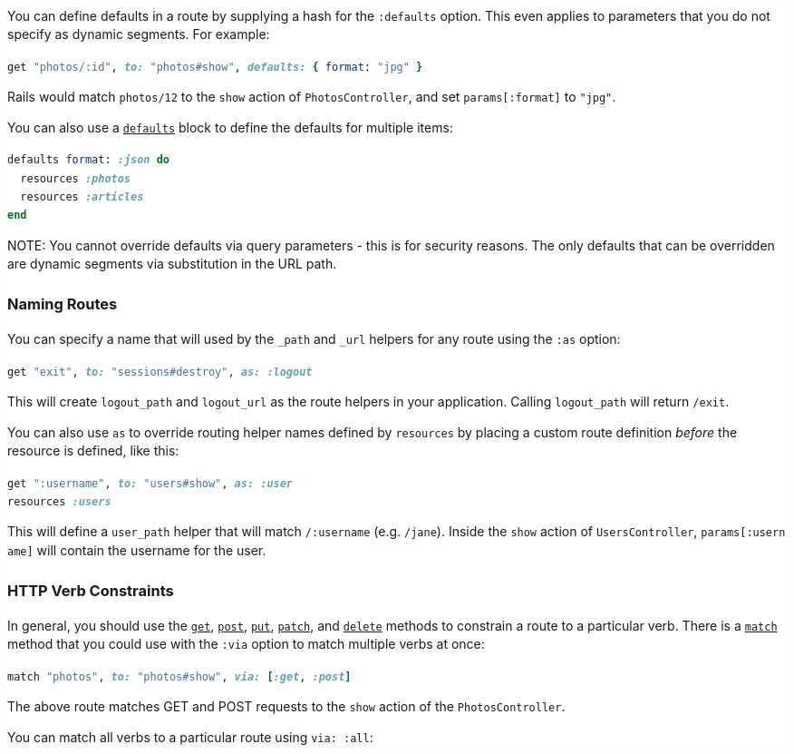 You can define defaults in a route by supplying a hash for the `:defaults` option. This even applies to parameters that you do not specify as dynamic segments. For example:

```ruby
get "photos/:id", to: "photos#show", defaults: { format: "jpg" }
```

Rails would match `photos/12` to the `show` action of `PhotosController`, and set `params[:format]` to `"jpg"`.

You can also use a [`defaults`][] block to define the defaults for multiple items:

```ruby
defaults format: :json do
  resources :photos
  resources :articles
end
```

NOTE: You cannot override defaults via query parameters - this is for security reasons. The only defaults that can be overridden are dynamic segments via substitution in the URL path.

[`defaults`]: https://api.rubyonrails.org/classes/ActionDispatch/Routing/Mapper/Scoping.html#method-i-defaults

### Naming Routes

You can specify a name that will used by the `_path` and `_url` helpers for any route using the `:as` option:

```ruby
get "exit", to: "sessions#destroy", as: :logout
```

This will create `logout_path` and `logout_url` as the route helpers in your application. Calling `logout_path` will return `/exit`.

You can also use `as` to override routing helper names defined by `resources` by placing a custom route definition *before* the resource is defined, like this:

```ruby
get ":username", to: "users#show", as: :user
resources :users
```

This will define a `user_path` helper that will match `/:username` (e.g. `/jane`). Inside the `show` action of `UsersController`, `params[:username]` will contain the username for the user.

### HTTP Verb Constraints

In general, you should use the [`get`][], [`post`][], [`put`][], [`patch`][], and [`delete`][] methods to constrain a route to a particular verb. There is a [`match`][] method that you could use with the `:via` option to match multiple verbs at once:

```ruby
match "photos", to: "photos#show", via: [:get, :post]
```

The above route matches GET and POST requests to the `show` action of the `PhotosController`.

You can match all verbs to a particular route using `via: :all`:


[`resources`]: https://api.rubyonrails.org/classes/ActionDispatch/Routing/Mapper/Resources.html#method-i-resources
[`namespace`]: https://api.rubyonrails.org/classes/ActionDispatch/Routing/Mapper/Scoping.html#method-i-namespace
[`scope`]: https://api.rubyonrails.org/classes/ActionDispatch/Routing/Mapper/Scoping.html#method-i-scope
[`shallow`]: https://api.rubyonrails.org/classes/ActionDispatch/Routing/Mapper/Resources.html#method-i-shallow
[`concern`]: https://api.rubyonrails.org/classes/ActionDispatch/Routing/Mapper/Concerns.html#method-i-concern
[`concerns`]: https://api.rubyonrails.org/classes/ActionDispatch/Routing/Mapper/Concerns.html#method-i-concerns
[ActionView::RoutingUrlFor#url_for]: https://api.rubyonrails.org/classes/ActionView/RoutingUrlFor.html#method-i-url_for
[`delete`]: https://api.rubyonrails.org/classes/ActionDispatch/Routing/Mapper/HttpHelpers.html#method-i-delete
[`get`]: https://api.rubyonrails.org/classes/ActionDispatch/Routing/Mapper/HttpHelpers.html#method-i-get
[`member`]: https://api.rubyonrails.org/classes/ActionDispatch/Routing/Mapper/Resources.html#method-i-member
[`patch`]: https://api.rubyonrails.org/classes/ActionDispatch/Routing/Mapper/HttpHelpers.html#method-i-patch
[`post`]: https://api.rubyonrails.org/classes/ActionDispatch/Routing/Mapper/HttpHelpers.html#method-i-post
[`put`]: https://api.rubyonrails.org/classes/ActionDispatch/Routing/Mapper/HttpHelpers.html#method-i-put
[`put`]: https://api.rubyonrails.org/classes/ActionDispatch/Routing/Mapper/HttpHelpers.html#method-i-put
[`collection`]: https://api.rubyonrails.org/classes/ActionDispatch/Routing/Mapper/Resources.html#method-i-collection
[`match`]: https://api.rubyonrails.org/classes/ActionDispatch/Routing/Mapper/Base.html#method-i-match
[`constraints`]: https://api.rubyonrails.org/classes/ActionDispatch/Routing/Mapper/Scoping.html#method-i-constraints
[`redirect`]: https://api.rubyonrails.org/classes/ActionDispatch/Routing/Redirection.html#method-i-redirect
[`mount`]: https://api.rubyonrails.org/classes/ActionDispatch/Routing/Mapper/Base.html#method-i-mount
[`root`]: https://api.rubyonrails.org/classes/ActionDispatch/Routing/Mapper/Resources.html#method-i-root
[`direct`]: https://api.rubyonrails.org/classes/ActionDispatch/Routing/Mapper/CustomUrls.html#method-i-direct
[`url_for`]: https://api.rubyonrails.org/classes/ActionDispatch/Routing/UrlFor.html
[`resolve`]: https://api.rubyonrails.org/classes/ActionDispatch/Routing/Mapper/CustomUrls.html#method-i-resolve
[`form_with`]: https://api.rubyonrails.org/classes/ActionView/Helpers/FormHelper.html#method-i-form_with
[`inflections`]: https://api.rubyonrails.org/classes/ActiveSupport/Inflector.html#method-i-inflections
[`assert_generates`]: https://api.rubyonrails.org/classes/ActionDispatch/Assertions/RoutingAssertions.html#method-i-assert_generates
[`assert_recognizes`]: https://api.rubyonrails.org/classes/ActionDispatch/Assertions/RoutingAssertions.html#method-i-assert_recognizes
[`assert_routing`]: https://api.rubyonrails.org/classes/ActionDispatch/Assertions/RoutingAssertions.html#method-i-assert_routing
[`draw`]: https://api.rubyonrails.org/classes/ActionDispatch/Routing/Mapper/Resources.html#method-i-draw